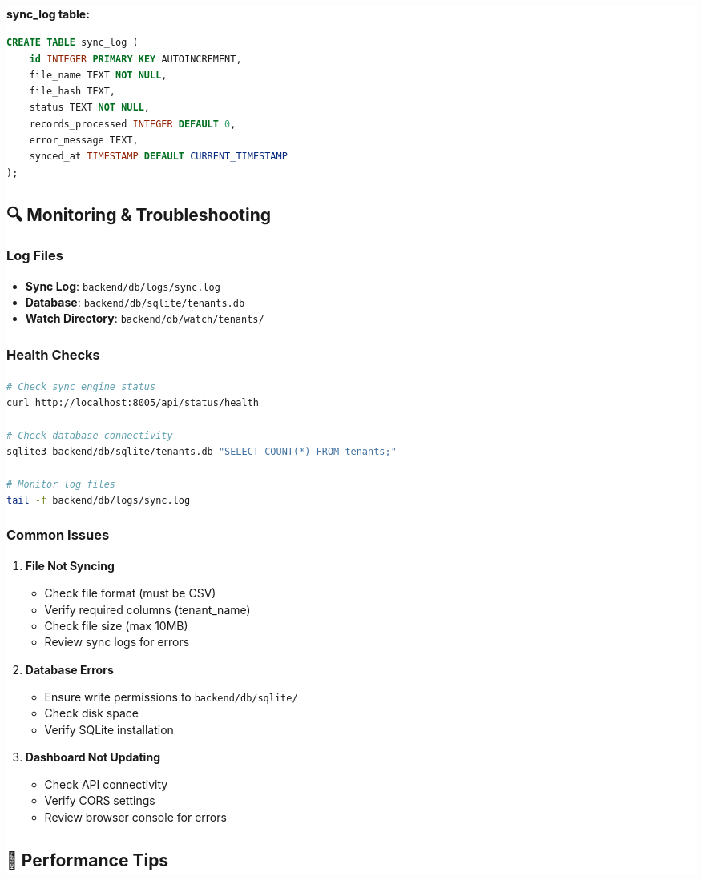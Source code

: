 **sync_log table:**
```sql
CREATE TABLE sync_log (
    id INTEGER PRIMARY KEY AUTOINCREMENT,
    file_name TEXT NOT NULL,
    file_hash TEXT,
    status TEXT NOT NULL,
    records_processed INTEGER DEFAULT 0,
    error_message TEXT,
    synced_at TIMESTAMP DEFAULT CURRENT_TIMESTAMP
);
```

## 🔍 Monitoring & Troubleshooting

### **Log Files**
- **Sync Log**: `backend/db/logs/sync.log`
- **Database**: `backend/db/sqlite/tenants.db`
- **Watch Directory**: `backend/db/watch/tenants/`

### **Health Checks**
```bash
# Check sync engine status
curl http://localhost:8005/api/status/health

# Check database connectivity
sqlite3 backend/db/sqlite/tenants.db "SELECT COUNT(*) FROM tenants;"

# Monitor log files
tail -f backend/db/logs/sync.log
```

### **Common Issues**

1. **File Not Syncing**
   - Check file format (must be CSV)
   - Verify required columns (tenant_name)
   - Check file size (max 10MB)
   - Review sync logs for errors

2. **Database Errors**
   - Ensure write permissions to `backend/db/sqlite/`
   - Check disk space
   - Verify SQLite installation

3. **Dashboard Not Updating**
   - Check API connectivity
   - Verify CORS settings
   - Review browser console for errors

## 🚀 Performance Tips
